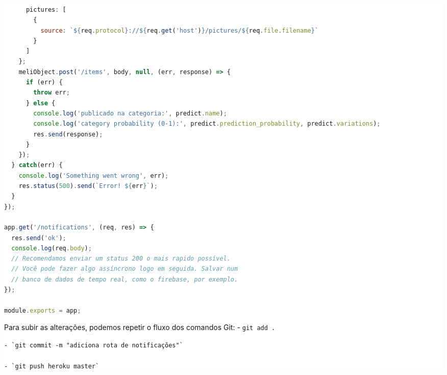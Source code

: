   ```js
        pictures: [
          {
            source: `${req.protocol}://${req.get('host')}/pictures/${req.file.filename}`
          }
        ]
      };
      meliObject.post('/items', body, null, (err, response) => {
        if (err) {
          throw err;
        } else {
          console.log('publicado na categoria:', predict.name);
          console.log('category probability (0-1):', predict.prediction_probability, predict.variations);
          res.send(response);
        }
      });
    } catch(err) {
      console.log('Something went wrong', err);
      res.status(500).send(`Error! ${err}`);
    }
  });

  app.get('/notifications', (req, res) => {
    res.send('ok');
    console.log(req.body);
    // Recomendamos enviar um status 200 o mais rapido possível.
    // Você pode fazer algo assíncrono logo em seguida. Salvar num
    // banco de dados de tempo real, como o firebase, por exemplo.
  });

  module.exports = app;
  ```
  Para subir as alterações, podemos repetir o fluxo dos comandos Git:
    - `git add .`

    - `git commit -m "adiciona rota de notificações"`

    - `git push heroku master`